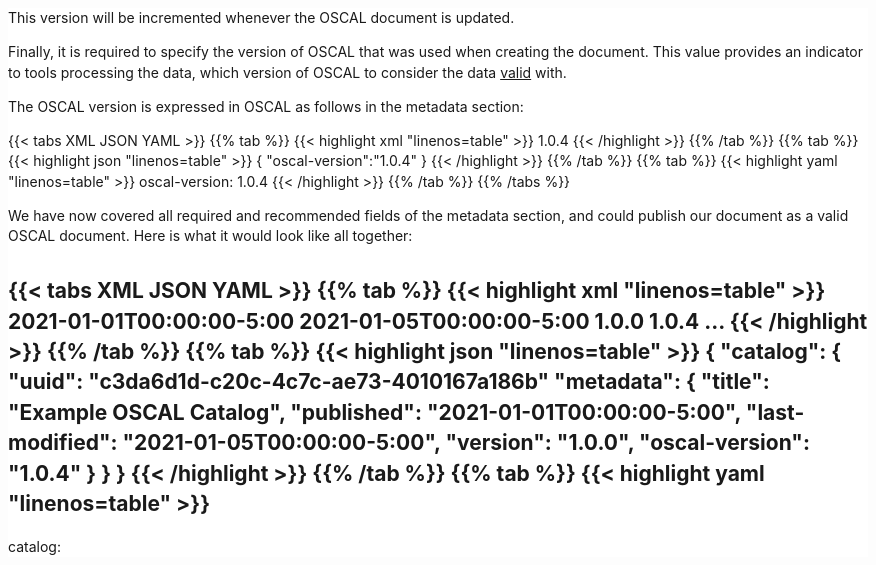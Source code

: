 This version will be incremented whenever the OSCAL document is updated.

Finally, it is required to specify the version of OSCAL that was used when creating the document. This value provides an indicator to tools processing the data, which version of OSCAL to consider the data [valid](/concepts/validation/) with.

The OSCAL version is expressed in OSCAL as follows in the metadata section:

{{< tabs XML JSON YAML >}}
{{% tab %}}
{{< highlight xml "linenos=table" >}}
<oscal-version>1.0.4</oscal-version>
{{< /highlight >}}
{{% /tab %}}
{{% tab %}}
{{< highlight json "linenos=table" >}}
{
  "oscal-version":"1.0.4"
}
{{< /highlight >}}
{{% /tab %}}
{{% tab %}}
{{< highlight yaml "linenos=table" >}}
oscal-version: 1.0.4
{{< /highlight >}}
{{% /tab %}}
{{% /tabs %}}

We have now covered all required and recommended fields of the metadata section, and could publish our document as a valid OSCAL document. Here is what it would look like all together:

{{< tabs XML JSON YAML >}}
{{% tab %}}
{{< highlight xml "linenos=table" >}}
<catalog uuid="c3da6d1d-c20c-4c7c-ae73-4010167a186b">
  <metadata>
    <title>Example OSCAL Document</title>
    <published>2021-01-01T00:00:00-5:00</published>
    <last-modified>2021-01-05T00:00:00-5:00</last-modified>
    <version>1.0.0<version>
    <oscal-version>1.0.4</oscal-version>
  </metadata>
  …
</catalog>
{{< /highlight >}}
{{% /tab %}}
{{% tab %}}
{{< highlight json "linenos=table" >}}
{
  "catalog": {
    "uuid": "c3da6d1d-c20c-4c7c-ae73-4010167a186b"
    "metadata": {
      "title": "Example OSCAL Catalog",
      "published": "2021-01-01T00:00:00-5:00",
      "last-modified": "2021-01-05T00:00:00-5:00",
      "version": "1.0.0",
      "oscal-version": "1.0.4"
    }
  }
}
{{< /highlight >}}
{{% /tab %}}
{{% tab %}}
{{< highlight yaml "linenos=table" >}}
---
catalog: 